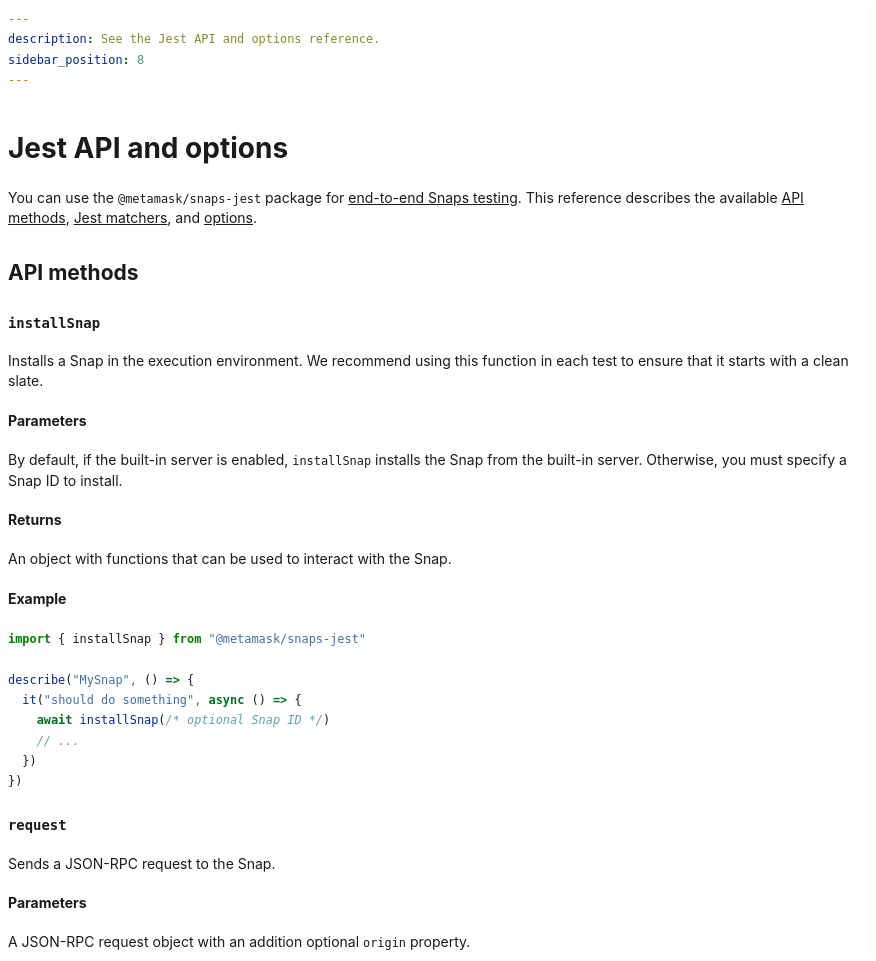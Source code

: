 ```yaml
---
description: See the Jest API and options reference.
sidebar_position: 8
---
```


# Jest API and options

You can use the `@metamask/snaps-jest` package for [end-to-end Snaps testing](../how-to/test-a-snap.md).
This reference describes the available [API methods](#api-methods), [Jest matchers](#jest-matchers),
and [options](#options).

## API methods

### `installSnap`

Installs a Snap in the execution environment.
We recommend using this function in each test to ensure that it starts with a clean slate.

#### Parameters

By default, if the built-in server is enabled, `installSnap` installs the Snap from the built-in server.
Otherwise, you must specify a Snap ID to install.

#### Returns

An object with functions that can be used to interact with the Snap.

#### Example

```javascript
import { installSnap } from "@metamask/snaps-jest"

describe("MySnap", () => {
  it("should do something", async () => {
    await installSnap(/* optional Snap ID */)
    // ...
  })
})
```

### `request`

Sends a JSON-RPC request to the Snap.

#### Parameters

A JSON-RPC request object with an addition optional `origin` property.

